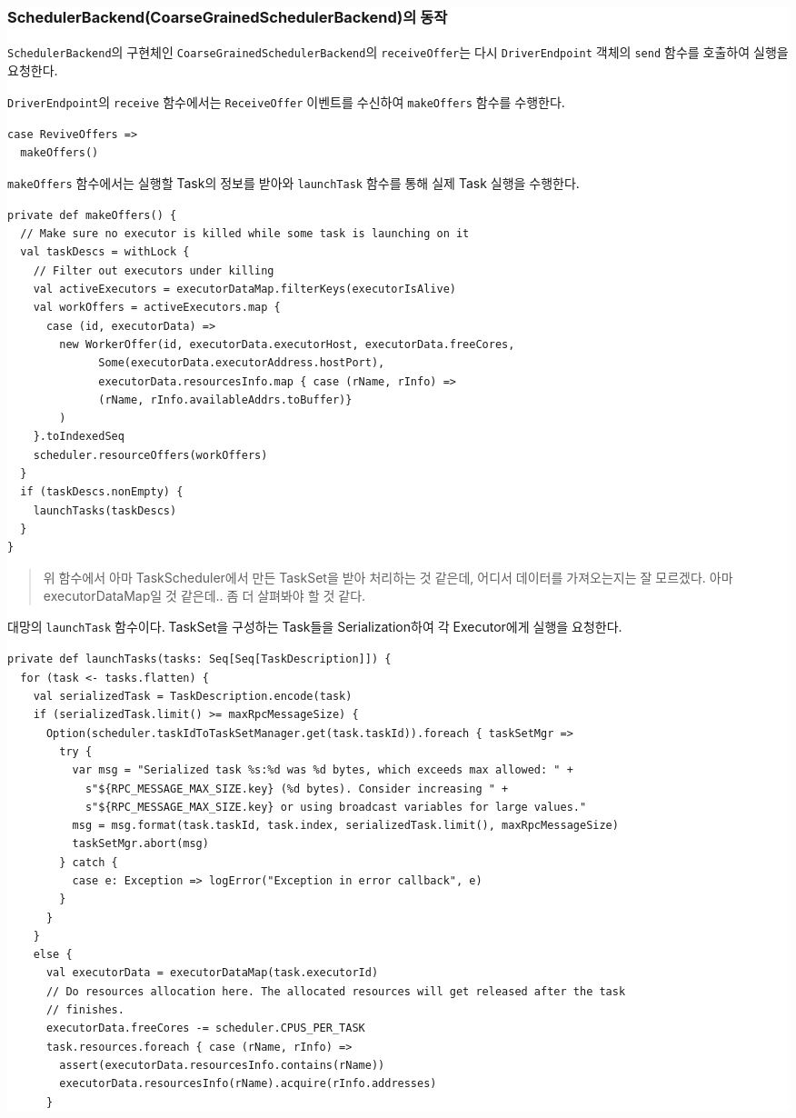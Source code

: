 ### SchedulerBackend(CoarseGrainedSchedulerBackend)의 동작

`SchedulerBackend`의 구현체인 `CoarseGrainedSchedulerBackend`의 `receiveOffer`는 다시 `DriverEndpoint` 객체의 `send` 함수를 호출하여 실행을 요청한다.

`DriverEndpoint`의 `receive` 함수에서는 `ReceiveOffer` 이벤트를 수신하여 `makeOffers` 함수를 수행한다.

```
case ReviveOffers =>
  makeOffers()
```

`makeOffers` 함수에서는 실행할 Task의 정보를 받아와 `launchTask` 함수를 통해 실제 Task 실행을 수행한다.

```
private def makeOffers() {
  // Make sure no executor is killed while some task is launching on it
  val taskDescs = withLock {
    // Filter out executors under killing
    val activeExecutors = executorDataMap.filterKeys(executorIsAlive)
    val workOffers = activeExecutors.map {
      case (id, executorData) =>
        new WorkerOffer(id, executorData.executorHost, executorData.freeCores,
              Some(executorData.executorAddress.hostPort),
              executorData.resourcesInfo.map { case (rName, rInfo) =>
              (rName, rInfo.availableAddrs.toBuffer)}
        )
    }.toIndexedSeq
    scheduler.resourceOffers(workOffers)
  }
  if (taskDescs.nonEmpty) {
    launchTasks(taskDescs)
  }
}
```

> 위 함수에서 아마 TaskScheduler에서 만든 TaskSet을 받아 처리하는 것 같은데, 어디서 데이터를 가져오는지는 잘 모르겠다. 아마 executorDataMap일 것 같은데.. 좀 더 살펴봐야 할 것 같다.

대망의 `launchTask` 함수이다. TaskSet을 구성하는 Task들을 Serialization하여 각 Executor에게 실행을 요청한다.

```
private def launchTasks(tasks: Seq[Seq[TaskDescription]]) {
  for (task <- tasks.flatten) {
    val serializedTask = TaskDescription.encode(task)
    if (serializedTask.limit() >= maxRpcMessageSize) {
      Option(scheduler.taskIdToTaskSetManager.get(task.taskId)).foreach { taskSetMgr =>
        try {
          var msg = "Serialized task %s:%d was %d bytes, which exceeds max allowed: " +
            s"${RPC_MESSAGE_MAX_SIZE.key} (%d bytes). Consider increasing " +
            s"${RPC_MESSAGE_MAX_SIZE.key} or using broadcast variables for large values."
          msg = msg.format(task.taskId, task.index, serializedTask.limit(), maxRpcMessageSize)
          taskSetMgr.abort(msg)
        } catch {
          case e: Exception => logError("Exception in error callback", e)
        }
      }
    }
    else {
      val executorData = executorDataMap(task.executorId)
      // Do resources allocation here. The allocated resources will get released after the task
      // finishes.
      executorData.freeCores -= scheduler.CPUS_PER_TASK
      task.resources.foreach { case (rName, rInfo) =>
        assert(executorData.resourcesInfo.contains(rName))
        executorData.resourcesInfo(rName).acquire(rInfo.addresses)
      }
```